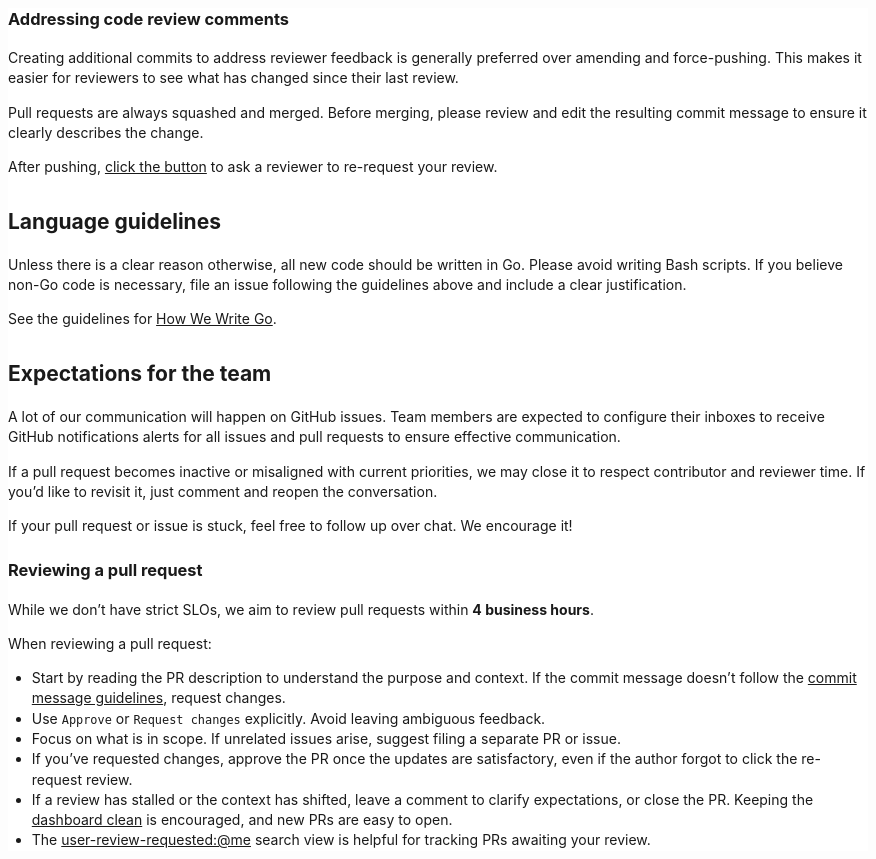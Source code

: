 ### Addressing code review comments

Creating additional commits to address reviewer feedback is generally preferred
over amending and force-pushing. This makes it easier for reviewers to see what
has changed since their last review.

Pull requests are always squashed and merged. Before merging, please review and
edit the resulting commit message to ensure it clearly describes the change.

After pushing,
[click the button](https://docs.github.com/en/pull-requests/collaborating-with-pull-requests/proposing-changes-to-your-work-with-pull-requests/requesting-a-pull-request-review#requesting-reviews-from-collaborators-and-organization-members)
to ask a reviewer to re-request your review.

## Language guidelines

Unless there is a clear reason otherwise, all new code should be written in Go.
Please avoid writing Bash scripts. If you believe non-Go code is necessary,
file an issue following the guidelines above and include a clear justification.

See the guidelines for
[How We Write Go](https://github.com/googleapis/librarian/blob/main/doc/howwewritego.md).

## Expectations for the team

A lot of our communication will happen on GitHub issues. Team members are
expected to configure their inboxes to receive GitHub notifications alerts for
all issues and pull requests to ensure effective communication.

If a pull request becomes inactive or misaligned with current priorities, we
may close it to respect contributor and reviewer time. If you’d like to revisit
it, just comment and reopen the conversation.

If your pull request or issue is stuck, feel free to follow up over chat. We
encourage it!

### Reviewing a pull request

While we don’t have strict SLOs, we aim to review pull requests within **4
business hours**.

When reviewing a pull request:

- Start by reading the PR description to understand the purpose and context. If
  the commit message doesn’t follow the
  [commit message guidelines](https://github.com/googleapis/librarian/blob/main/CONTRIBUTING.md#commit-messages),
  request changes.
- Use `Approve` or `Request changes` explicitly. Avoid leaving ambiguous
  feedback.
- Focus on what is in scope. If unrelated issues arise, suggest filing a
  separate PR or issue.
- If you’ve requested changes, approve the PR once the updates are
  satisfactory, even if the author forgot to click the re-request review.
- If a review has stalled or the context has shifted, leave a comment to
  clarify expectations, or close the PR. Keeping the
  [dashboard clean](https://github.com/googleapis/librarian/blob/main/CONTRIBUTING.md#keeping-the-pull-request-dashboard-clean)
  is encouraged, and new PRs are easy to open.
- The
  [user-review-requested:@me](https://github.com/googleapis/librarian/pulls?q=is%3Apr+is%3Aopen+user-review-requested%3A%40me)
  search view is helpful for tracking PRs awaiting your review.

